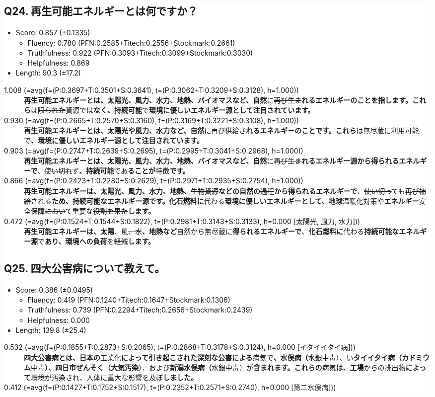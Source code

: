 ## <a name="Q24"></a>Q24. 再生可能エネルギーとは何ですか？

- Score: 0.857 (±0.1335)
  - Fluency: 0.780 (PFN:0.2585+Titech:0.2556+Stockmark:0.2661)
  - Truthfulness: 0.922 (PFN:0.3093+Titech:0.3099+Stockmark:0.3030)
  - Helpfulness: 0.869
- Length: 90.3 (±17.2)

<dl>
<dt>1.008 (=avg(f=(P:0.3697+T:0.3501+S:0.3641), t=(P:0.3062+T:0.3209+S:0.3128), h=1.000))</dt>
<dd><b>再生可能エネルギーとは、太陽光、風力、水力、地熱、バイオマスなど、自然</b>に<s>再び生ま</s><b>れるエネルギーのことを指します。これら</b>は<s>限られた</s>資源では<b>なく、持続可能</b>で<b>環境に優しいエネルギー源として注目されています。</b></dd>
<dt>0.930 (=avg(f=(P:0.2665+T:0.2570+S:0.3160), t=(P:0.3169+T:0.3221+S:0.3108), h=1.000))</dt>
<dd><b>再生可能エネルギーとは、太陽光や風力、水力など、自然</b>に<s>再び供給</s>さ<b>れるエネルギーのことです。これら</b>は無尽蔵に利用可能で<b>、環境に優しいエネルギー源として注目されています。</b></dd>
<dt>0.903 (=avg(f=(P:0.2747+T:0.2639+S:0.2695), t=(P:0.2995+T:0.3041+S:0.2968), h=1.000))</dt>
<dd><b>再生可能エネルギーとは、太陽光、風力、水力、地熱、バイオマスなど、自然</b>に<s>再び生ま</s><b>れるエネルギー源から得られるエネルギーで</b>、<s>使い切れ</s>ず<b>、持続可能</b>であ<b>ることが</b>特徴<b>です。</b></dd>
<dt>0.866 (=avg(f=(P:0.2423+T:0.2280+S:0.2629), t=(P:0.2971+T:0.2935+S:0.2754), h=1.000))</dt>
<dd><b>再生可能エネルギーは、太陽光、風力、水力、地熱、</b><s>生物資源</s><b>などの自然の</b><s>過程</s><b>から得られるエネルギーで</b>、<s>使い切っ</s>ても再<s>び補給</s>される<b>ため、持続可能なエネルギー源です。化石燃料に</b>代わる<b>環境に優しいエネルギーとして、地球</b>温暖化対策や<b>エネルギー</b>安全保障<s>におい</s>て重要な<s>役割を果た</s><b>します。</b></dd>
<dt>0.472 (=avg(f=(P:0.1524+T:0.1544+S:0.1822), t=(P:0.2981+T:0.3143+S:0.3133), h=0.000 [太陽光, 風力, 水力]))</dt>
<dd><b>再生可能エネルギーは、太陽</b>、風<s>、水</s><b>、地熱など</b>自然から無尽蔵に<b>得られるエネルギーで</b>、<b>化石燃料に</b>代わる<b>持続可能なエネルギー源</b>で<b>あり、環境への負荷</b>を<s>軽減</s><b>します。</b></dd>
</dl>

## <a name="Q25"></a>Q25. 四大公害病について教えて。

- Score: 0.386 (±0.0495)
  - Fluency: 0.419 (PFN:0.1240+Titech:0.1647+Stockmark:0.1306)
  - Truthfulness: 0.739 (PFN:0.2294+Titech:0.2656+Stockmark:0.2439)
  - Helpfulness: 0.000
- Length: 139.8 (±25.4)

<dl>
<dt>0.532 (=avg(f=(P:0.1855+T:0.2873+S:0.2065), t=(P:0.2868+T:0.3178+S:0.3124), h=0.000 [イタイイタイ病]))</dt>
<dd><b>四大公害病とは、日本の</b>工業化<b>によって引き起こされた深刻な公害による</b>病気で<b>、水俣病（</b>水銀中毒）、<s>い</s><b>タイイタイ病（カドミウム</b>中毒<b>）、四日市ぜんそく（大気汚染</b><s>）、および</s><b>新潟水俣病（</b>水銀中毒）が<b>含まれます。これらの</b>病気<b>は、工場</b>からの排出物<b>によって</b><s>環境が汚染</s>され、人体に重大な影響を及ぼ<b>しました。</b></dd>
<dt>0.412 (=avg(f=(P:0.1427+T:0.1752+S:0.1517), t=(P:0.2352+T:0.2571+S:0.2740), h=0.000 [第二水俣病]))</dt>
